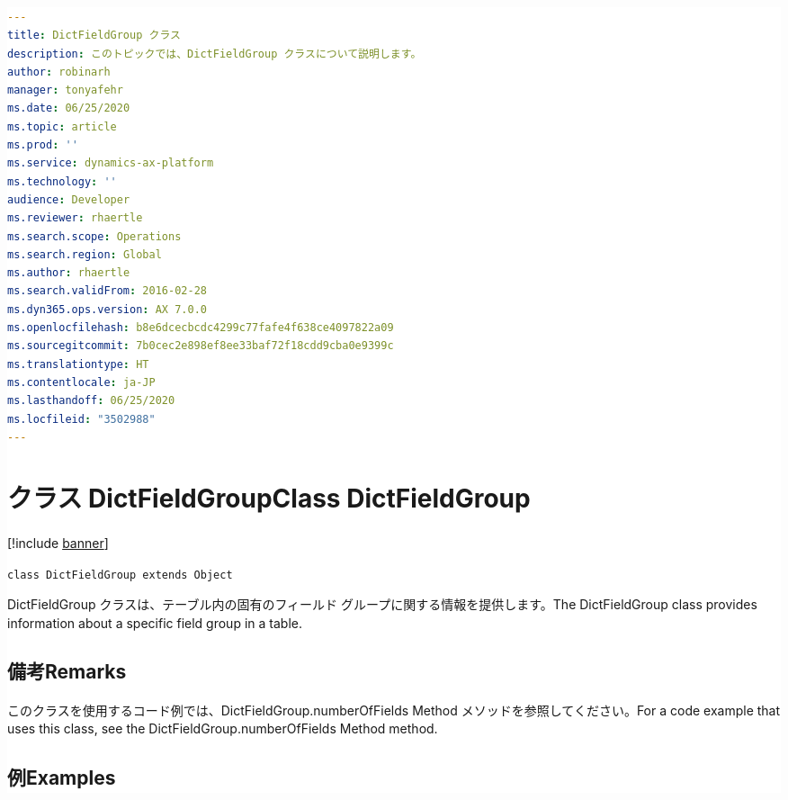 ```yaml
---
title: DictFieldGroup クラス
description: このトピックでは、DictFieldGroup クラスについて説明します。
author: robinarh
manager: tonyafehr
ms.date: 06/25/2020
ms.topic: article
ms.prod: ''
ms.service: dynamics-ax-platform
ms.technology: ''
audience: Developer
ms.reviewer: rhaertle
ms.search.scope: Operations
ms.search.region: Global
ms.author: rhaertle
ms.search.validFrom: 2016-02-28
ms.dyn365.ops.version: AX 7.0.0
ms.openlocfilehash: b8e6dcecbcdc4299c77fafe4f638ce4097822a09
ms.sourcegitcommit: 7b0cec2e898ef8ee33baf72f18cdd9cba0e9399c
ms.translationtype: HT
ms.contentlocale: ja-JP
ms.lasthandoff: 06/25/2020
ms.locfileid: "3502988"
---
```

# <a name="class-dictfieldgroup"></a><span data-ttu-id="14f13-103">クラス DictFieldGroup</span><span class="sxs-lookup"><span data-stu-id="14f13-103">Class DictFieldGroup</span></span>

[!include [banner](../../includes/banner.md)]

```xpp
class DictFieldGroup extends Object
```

<span data-ttu-id="14f13-104">DictFieldGroup クラスは、テーブル内の固有のフィールド グループに関する情報を提供します。</span><span class="sxs-lookup"><span data-stu-id="14f13-104">The DictFieldGroup class provides information about a specific field group in a table.</span></span>

## <a name="remarks"></a><span data-ttu-id="14f13-105">備考</span><span class="sxs-lookup"><span data-stu-id="14f13-105">Remarks</span></span>

<span data-ttu-id="14f13-106">このクラスを使用するコード例では、DictFieldGroup.numberOfFields Method メソッドを参照してください。</span><span class="sxs-lookup"><span data-stu-id="14f13-106">For a code example that uses this class, see the DictFieldGroup.numberOfFields Method method.</span></span>

## <a name="examples"></a><span data-ttu-id="14f13-107">例</span><span class="sxs-lookup"><span data-stu-id="14f13-107">Examples</span></span>
